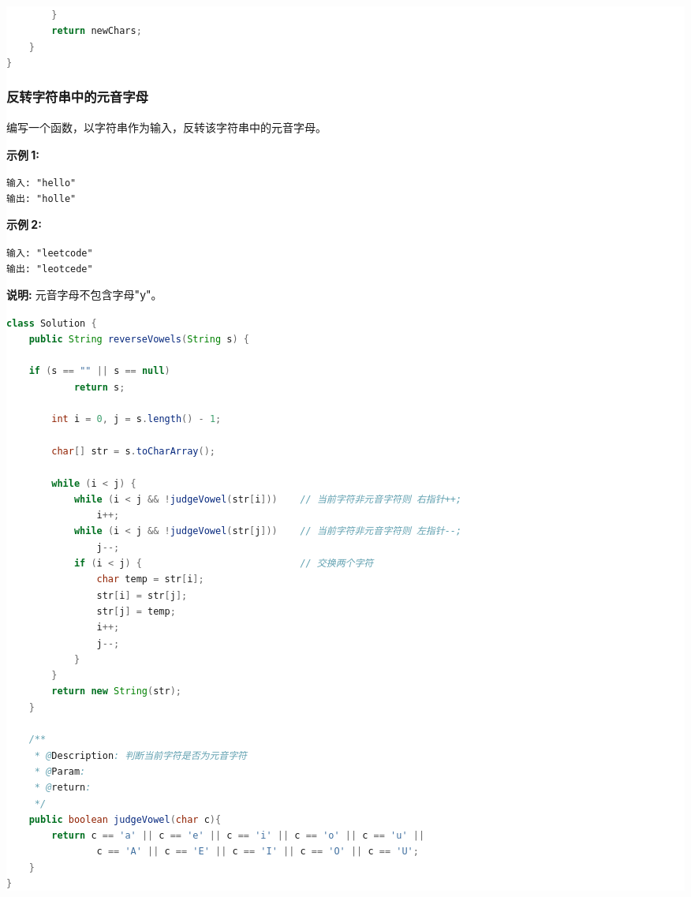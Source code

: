 ```java
        }
        return newChars;
    }
}
```

###  反转字符串中的元音字母

编写一个函数，以字符串作为输入，反转该字符串中的元音字母。

**示例 1:**

```
输入: "hello"
输出: "holle"
```

**示例 2:**

```
输入: "leetcode"
输出: "leotcede"
```

**说明:**
元音字母不包含字母"y"。

```java
class Solution {
    public String reverseVowels(String s) {

    if (s == "" || s == null)
            return s;

        int i = 0, j = s.length() - 1;

        char[] str = s.toCharArray();

        while (i < j) {
            while (i < j && !judgeVowel(str[i]))    // 当前字符非元音字符则 右指针++;
                i++;
            while (i < j && !judgeVowel(str[j]))    // 当前字符非元音字符则 左指针--;
                j--;
            if (i < j) {                            // 交换两个字符
                char temp = str[i];
                str[i] = str[j];
                str[j] = temp;
                i++;
                j--;
            }
        }
        return new String(str);
    }
    
    /**
     * @Description: 判断当前字符是否为元音字符
     * @Param:
     * @return: 
     */
    public boolean judgeVowel(char c){
        return c == 'a' || c == 'e' || c == 'i' || c == 'o' || c == 'u' ||
                c == 'A' || c == 'E' || c == 'I' || c == 'O' || c == 'U';
    }
}
```


[本文参考地址]: https://www.cnblogs.com/chengxiao/p/6129630.html